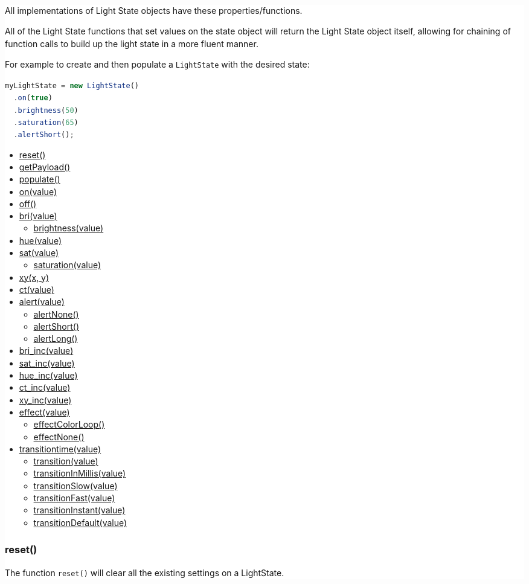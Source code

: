 All implementations of Light State objects have these properties/functions.

All of the Light State functions that set values on the state object will return the Light State object itself, allowing 
for chaining of function calls to build up the light state in a more fluent manner.

For example to create and then populate a `LightState` with the desired state:
```js
myLightState = new LightState()
  .on(true)
  .brightness(50)
  .saturation(65)
  .alertShort();
```


* [reset()](#reset)
* [getPayload()](#getpaylaod)
* [populate()](#populate)
* [on(value)](#on)
* [off()](#off)
* [bri(value)](#bri)
    * [brightness(value)](#brightness)
* [hue(value)](#hue)
* [sat(value)](#sat)
    * [saturation(value)](#saturation)
* [xy(x, y)](#xy)
* [ct(value)](#ct)
* [alert(value)](#alert)
    * [alertNone()](#alertnone)
    * [alertShort()](#alertshort)
    * [alertLong()](#alertlong)
* [bri_inc(value)](#briinc)
* [sat_inc(value)](#satinc)
* [hue_inc(value)](#hueinc)
* [ct_inc(value)](#ctinc)
* [xy_inc(value)](#xyinc)
* [effect(value)](#effect)
    * [effectColorLoop()](#effectcolorloop)
    * [effectNone()](#effectnone)
* [transitiontime(value)](#transitiontime)
    * [transition(value)](#transition)
    * [transitionInMillis(value)](#transitioninmillis)
    * [transitionSlow(value)](#transitionslow)
    * [transitionFast(value)](#transitionfast)
    * [transitionInstant(value)](#transitioninstant)
    * [transitionDefault(value)](#transitiondefault)




### reset()
The function `reset()` will clear all the existing settings on a LightState.

